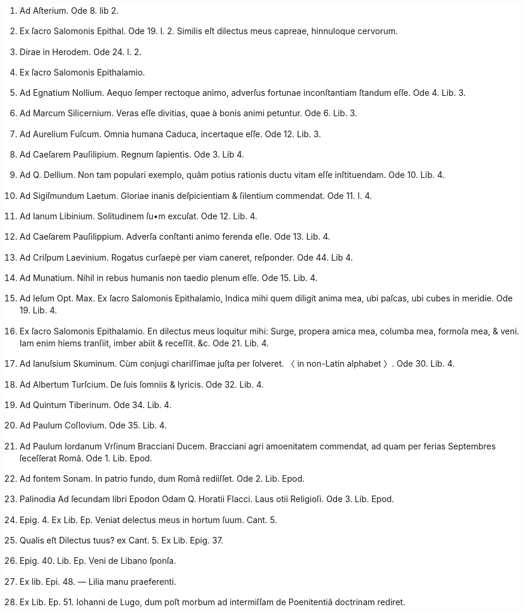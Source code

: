 1. Ad Aſterium. Ode 8. lib 2.

1. Ex ſacro Salomonis Epithal. Ode 19. l. 2. Similis eſt dilectus meus capreae, hinnuloque cervorum.

1. Dirae in Herodem. Ode 24. l. 2.

1. Ex ſacro Salomonis Epithalamio.

1. Ad Egnatium Nollium. Aequo ſemper rectoque animo, adverſus fortunae inconſtantiam ſtandum eſſe. Ode 4. Lib. 3.

1. Ad Marcum Silicernium. Veras eſſe divitias, quae à bonis animi petuntur. Ode 6. Lib. 3.

1. Ad Aurelium Fuſcum. Omnia humana Caduca, incertaque eſſe. Ode 12. Lib. 3.

1. Ad Caeſarem Pauſilipium. Regnum ſapientis. Ode 3. Lib 4.

1. Ad Q. Dellium. Non tam populari exemplo, quâm potius rationis ductu vitam eſſe inſtituendam. Ode 10. Lib. 4.

1. Ad Sigiſmundum Laetum. Gloriae inanis deſpicientiam & ſilentium commendat. Ode 11. l. 4.

1. Ad Ianum Libinium. Solitudinem ſu•m excuſat. Ode 12. Lib. 4.

1. Ad Caeſarem Pauſilippium. Adverſa conſtanti animo ferenda eſle. Ode 13. Lib. 4.

1. Ad Criſpum Laevinium. Rogatus curſaepè per viam caneret, reſponder. Ode 44. Lib 4.

1. Ad Munatium. Nihil in rebus humanis non taedio plenum eſſe. Ode 15. Lib. 4.

1. Ad Ieſum Opt. Max. Ex ſacro Salomonis Epithalamio, Indica mihi quem diligit anima mea, ubi paſcas, ubi cubes in meridie. Ode 19. Lib. 4.

1. Ex ſacro Salomonis Epithalamio. En dilectus meus loquitur mihi: Surge, propera amica mea, columba mea, formoſa mea, & veni. Iam enim hiems tranſiit, imber abiit & receſſit. &c. Ode 21. Lib. 4.

1. Ad Ianuſsium Skuminum. Cùm conjugi chariſſimae juſta per ſolveret. 〈 in non-Latin alphabet 〉. Ode 30. Lib. 4.

1. Ad Albertum Turſcium. De ſuis ſomniis & lyricis. Ode 32. Lib. 4.

1. Ad Quintum Tiberinum. Ode 34. Lib. 4.

1. Ad Paulum Coſlovium. Ode 35. Lib. 4.

1. Ad Paulum Iordanum Vrſinum Bracciani Ducem. Bracciani agri amoenitatem commendat, ad quam per ferias Septembres ſeceſſerat Româ. Ode 1. Lib. Epod.

1. Ad fontem Sonam. In patrio fundo, dum Româ rediiſſet. Ode 2. Lib. Epod.

1. Palinodia Ad ſecundam libri Epodon Odam Q. Horatii Flacci. Laus otii Religioſi. Ode 3. Lib. Epod.

1. Epig. 4. Ex Lib. Ep. Veniat delectus meus in hortum ſuum. Cant. 5.

1. Qualis eſt Dilectus tuus? ex Cant. 5. Ex Lib. Epig. 37.

1. Epig. 40. Lib. Ep. Veni de Libano ſponſa.

1. Ex lib. Epi. 48. — Lilia manu praeferenti.

1. Ex Lib. Ep. 51. Iohanni de Lugo, dum poſt morbum ad intermiſſam de Poenitentiâ doctrinam rediret.
